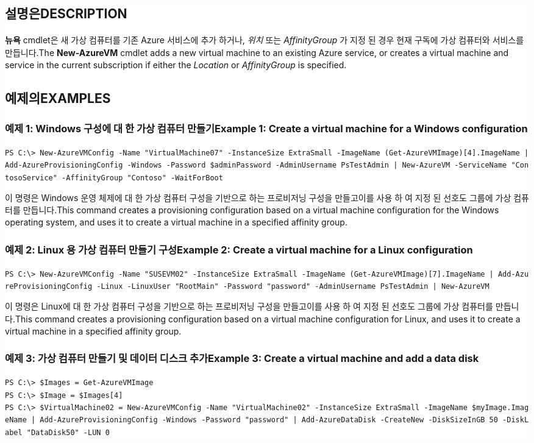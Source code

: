 ## <span data-ttu-id="7d801-107">설명은</span><span class="sxs-lookup"><span data-stu-id="7d801-107">DESCRIPTION</span></span>
<span data-ttu-id="7d801-108">**뉴욕** cmdlet은 새 가상 컴퓨터를 기존 Azure 서비스에 추가 하거나, *위치* 또는 *AffinityGroup* 가 지정 된 경우 현재 구독에 가상 컴퓨터와 서비스를 만듭니다.</span><span class="sxs-lookup"><span data-stu-id="7d801-108">The **New-AzureVM** cmdlet adds a new virtual machine to an existing Azure service, or creates a virtual machine and service in the current subscription if either the *Location* or *AffinityGroup* is specified.</span></span>

## <span data-ttu-id="7d801-109">예제의</span><span class="sxs-lookup"><span data-stu-id="7d801-109">EXAMPLES</span></span>

### <span data-ttu-id="7d801-110">예제 1: Windows 구성에 대 한 가상 컴퓨터 만들기</span><span class="sxs-lookup"><span data-stu-id="7d801-110">Example 1: Create a virtual machine for a Windows configuration</span></span>
```
PS C:\> New-AzureVMConfig -Name "VirtualMachine07" -InstanceSize ExtraSmall -ImageName (Get-AzureVMImage)[4].ImageName | Add-AzureProvisioningConfig -Windows -Password $adminPassword -AdminUsername PsTestAdmin | New-AzureVM -ServiceName "ContosoService" -AffinityGroup "Contoso" -WaitForBoot
```

<span data-ttu-id="7d801-111">이 명령은 Windows 운영 체제에 대 한 가상 컴퓨터 구성을 기반으로 하는 프로비저닝 구성을 만들고이를 사용 하 여 지정 된 선호도 그룹에 가상 컴퓨터를 만듭니다.</span><span class="sxs-lookup"><span data-stu-id="7d801-111">This command creates a provisioning configuration based on a virtual machine configuration for the Windows operating system, and uses it to create a virtual machine in a specified affinity group.</span></span>

### <span data-ttu-id="7d801-112">예제 2: Linux 용 가상 컴퓨터 만들기 구성</span><span class="sxs-lookup"><span data-stu-id="7d801-112">Example 2: Create a virtual machine for a Linux configuration</span></span>
```
PS C:\> New-AzureVMConfig -Name "SUSEVM02" -InstanceSize ExtraSmall -ImageName (Get-AzureVMImage)[7].ImageName | Add-AzureProvisioningConfig -Linux -LinuxUser "RootMain" -Password "password" -AdminUsername PsTestAdmin | New-AzureVM
```

<span data-ttu-id="7d801-113">이 명령은 Linux에 대 한 가상 컴퓨터 구성을 기반으로 하는 프로비저닝 구성을 만들고이를 사용 하 여 지정 된 선호도 그룹에 가상 컴퓨터를 만듭니다.</span><span class="sxs-lookup"><span data-stu-id="7d801-113">This command creates a provisioning configuration based on a virtual machine configuration for Linux, and uses it to create a virtual machine in a specified affinity group.</span></span>

### <span data-ttu-id="7d801-114">예제 3: 가상 컴퓨터 만들기 및 데이터 디스크 추가</span><span class="sxs-lookup"><span data-stu-id="7d801-114">Example 3: Create a virtual machine and add a data disk</span></span>
```
PS C:\> $Images = Get-AzureVMImage
PS C:\> $Image = $Images[4]
PS C:\> $VirtualMachine02 = New-AzureVMConfig -Name "VirtualMachine02" -InstanceSize ExtraSmall -ImageName $myImage.ImageName | Add-AzureProvisioningConfig -Windows -Password "password" | Add-AzureDataDisk -CreateNew -DiskSizeInGB 50 -DiskLabel "DataDisk50" -LUN 0
```
